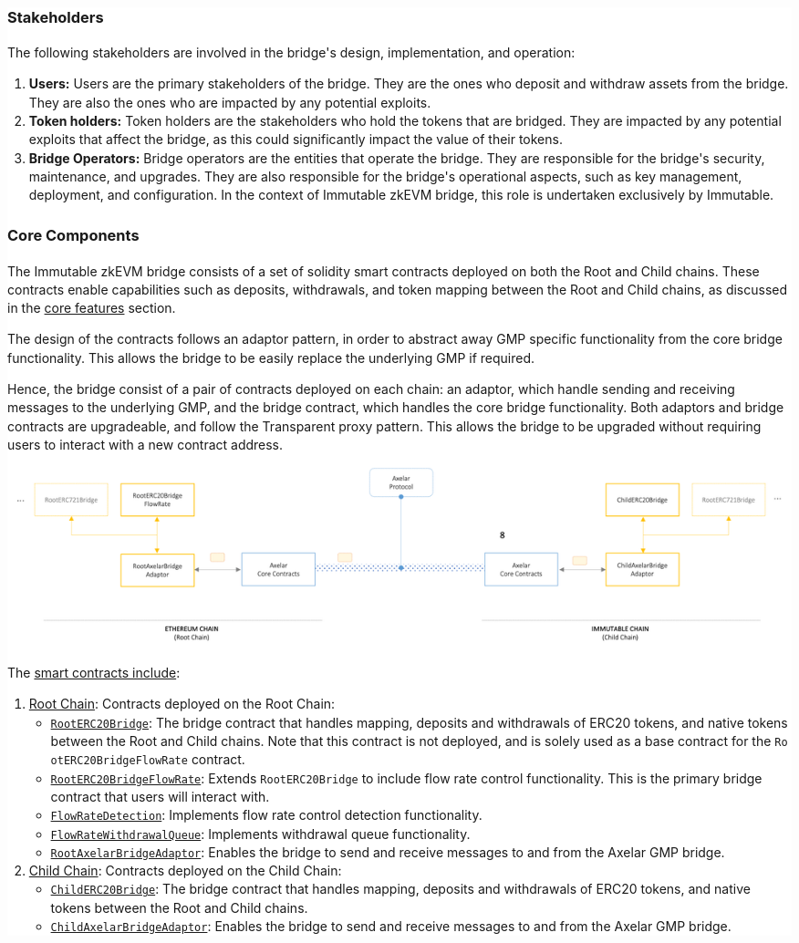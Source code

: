 ### Stakeholders
The following stakeholders are involved in the bridge's design, implementation, and operation:
1. **Users:** Users are the primary stakeholders of the bridge. They are the ones who deposit and withdraw assets from the bridge. They are also the ones who are impacted by any potential exploits.
2. **Token holders:** Token holders are the stakeholders who hold the tokens that are bridged. They are impacted by any potential exploits that affect the bridge, as this could significantly impact the value of their tokens.
3. **Bridge Operators:** Bridge operators are the entities that operate the bridge. They are responsible for the bridge's security, maintenance, and upgrades. They are also responsible for the bridge's operational aspects, such as key management, deployment, and configuration. In the context of Immutable zkEVM bridge, this role is undertaken exclusively by Immutable.

### Core Components
The Immutable zkEVM bridge consists of a set of solidity smart contracts deployed on both the Root and Child chains. These contracts enable capabilities such as deposits, withdrawals, and token mapping between the Root and Child chains, as discussed in the [core features](#core-features*) section.

The design of the contracts follows an adaptor pattern, in order to abstract away GMP specific functionality from the core bridge functionality. This allows the bridge to be easily replace the underlying GMP if required. 

Hence, the bridge consist of a pair of contracts deployed on each chain: an adaptor, which handle sending and receiving messages to the underlying GMP, and the bridge contract, which handles the core bridge functionality. Both adaptors and bridge contracts are upgradeable, and follow the Transparent proxy pattern. This allows the bridge to be upgraded without requiring users to interact with a new contract address.

<img src="diagrams/bridge-HLA.png" alt="drawing" width="1638"/>

The [smart contracts include](https://github.com/immutable/zkevm-bridge-contracts/tree/main/src):
1. [Root Chain](https://github.com/immutable/zkevm-bridge-contracts/tree/main/src/): Contracts deployed on the Root Chain:
    - [`RootERC20Bridge`](../src/root/RootERC20Bridge.sol): The bridge contract that handles mapping, deposits and withdrawals of ERC20 tokens, and native tokens between the Root and Child chains. Note that this contract is not deployed, and is solely used as a base contract for the `RootERC20BridgeFlowRate` contract.
    - [`RootERC20BridgeFlowRate`](../src/root/RootERC20BridgeFlowRate.sol): Extends `RootERC20Bridge` to include flow rate control functionality. This is the primary bridge contract that users will interact with.
    - [`FlowRateDetection`](../src/root/flowrate/FlowRateDetection.sol): Implements flow rate control detection functionality.
    - [`FlowRateWithdrawalQueue`](../src/root/flowrate/FlowRateWithdrawalQueue.sol): Implements withdrawal queue functionality.
    - [`RootAxelarBridgeAdaptor`](../src/root/RootAxelarBridgeAdaptor.sol): Enables the bridge to send and receive messages to and from the Axelar GMP bridge.
2. [Child Chain](https://github.com/immutable/zkevm-bridge-contracts/tree/main/src/): Contracts deployed on the Child Chain:
    - [`ChildERC20Bridge`](../src/child/ChildERC20Bridge.sol): The bridge contract that handles mapping, deposits and withdrawals of ERC20 tokens, and native tokens between the Root and Child chains.
    - [`ChildAxelarBridgeAdaptor`](../src/child/ChildAxelarBridgeAdaptor.sol): Enables the bridge to send and receive messages to and from the Axelar GMP bridge.
